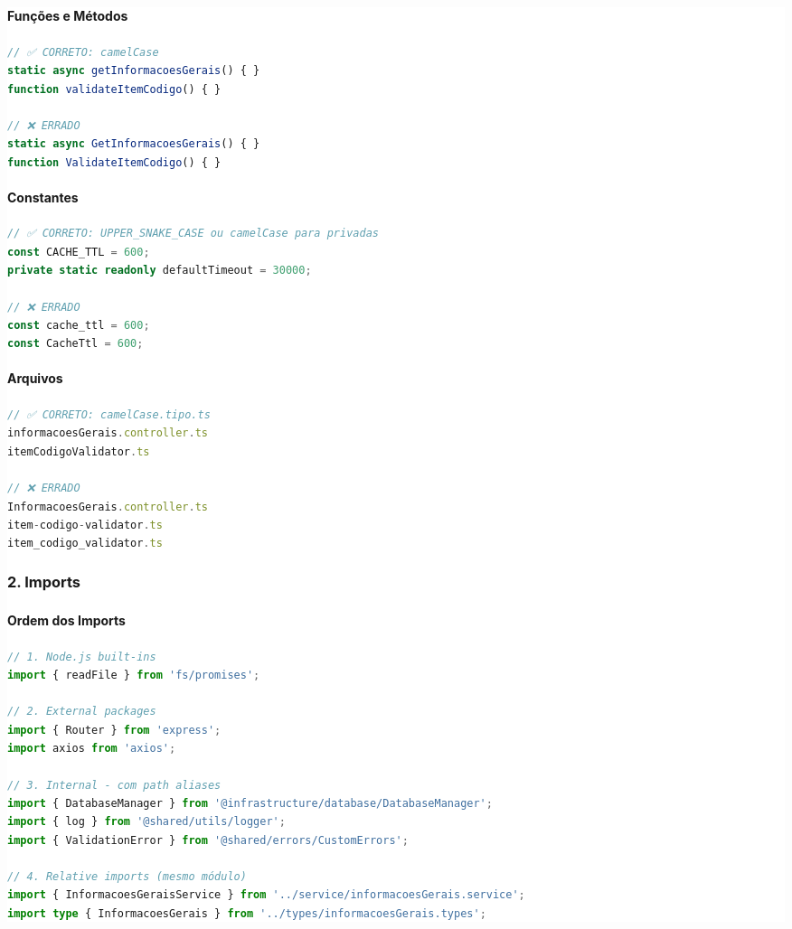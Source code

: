 #### Funções e Métodos

```typescript
// ✅ CORRETO: camelCase
static async getInformacoesGerais() { }
function validateItemCodigo() { }

// ❌ ERRADO
static async GetInformacoesGerais() { }
function ValidateItemCodigo() { }
```

#### Constantes

```typescript
// ✅ CORRETO: UPPER_SNAKE_CASE ou camelCase para privadas
const CACHE_TTL = 600;
private static readonly defaultTimeout = 30000;

// ❌ ERRADO
const cache_ttl = 600;
const CacheTtl = 600;
```

#### Arquivos

```typescript
// ✅ CORRETO: camelCase.tipo.ts
informacoesGerais.controller.ts
itemCodigoValidator.ts

// ❌ ERRADO
InformacoesGerais.controller.ts
item-codigo-validator.ts
item_codigo_validator.ts
```

### 2. Imports

#### Ordem dos Imports

```typescript
// 1. Node.js built-ins
import { readFile } from 'fs/promises';

// 2. External packages
import { Router } from 'express';
import axios from 'axios';

// 3. Internal - com path aliases
import { DatabaseManager } from '@infrastructure/database/DatabaseManager';
import { log } from '@shared/utils/logger';
import { ValidationError } from '@shared/errors/CustomErrors';

// 4. Relative imports (mesmo módulo)
import { InformacoesGeraisService } from '../service/informacoesGerais.service';
import type { InformacoesGerais } from '../types/informacoesGerais.types';
```
